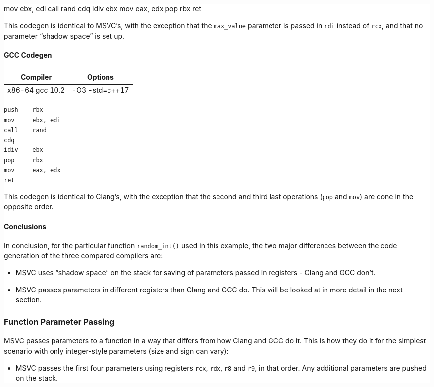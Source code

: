 mov     <span class="token register variable">ebx</span>, <span class="token register variable">edi</span>
call    rand
cdq
idiv    <span class="token register variable">ebx</span>
mov     <span class="token register variable">eax</span>, <span class="token register variable">edx</span>
pop     <span class="token register variable">rbx</span>
ret
</code></pre>
<p>This codegen is identical to MSVC’s, with the exception that the <code>max_value</code> parameter is passed in <code>rdi</code> instead of <code>rcx</code>, and that no parameter “shadow space” is set up.</p>
<h4 id="gcc-codegen">GCC Codegen</h4>

<table>
<thead>
<tr>
<th>Compiler</th>
<th>Options</th>
</tr>
</thead>
<tbody>
<tr>
<td>x86-64 gcc 10.2</td>
<td>-O3 -std=c++17</td>
</tr>
</tbody>
</table><pre class=" language-nasm"><code class="prism  language-nasm">push    <span class="token register variable">rbx</span>
mov     <span class="token register variable">ebx</span>, <span class="token register variable">edi</span>
call    rand
cdq
idiv    <span class="token register variable">ebx</span>
pop     <span class="token register variable">rbx</span>
mov     <span class="token register variable">eax</span>, <span class="token register variable">edx</span>
ret
</code></pre>
<p>This codegen is identical to Clang’s, with the exception that the second and third last operations (<code>pop</code> and <code>mov</code>) are done in the opposite order.</p>
<h4 id="conclusions">Conclusions</h4>
<p>In conclusion, for the particular function <code>random_int()</code> used in this example, the two major differences between the code generation of the three compared compilers are:</p>
<ul>
<li>
<p>MSVC uses “shadow space” on the stack for saving of parameters passed in registers - Clang and GCC don’t.</p>
</li>
<li>
<p>MSVC passes parameters in different registers than Clang and GCC do. This will be looked at in more detail in the next section.</p>
</li>
</ul>
<h3 id="function-parameter-passing">Function Parameter Passing</h3>
<p>MSVC passes parameters to a function in a way that differs from how Clang and GCC do it. This is how they do it for the simplest scenario with only integer-style parameters (size and sign can vary):</p>
<ul>
<li>
<p>MSVC passes the first four parameters using registers <code>rcx</code>, <code>rdx</code>, <code>r8</code> and <code>r9</code>, in that order. Any additional parameters are pushed on the stack.</p>
</li>